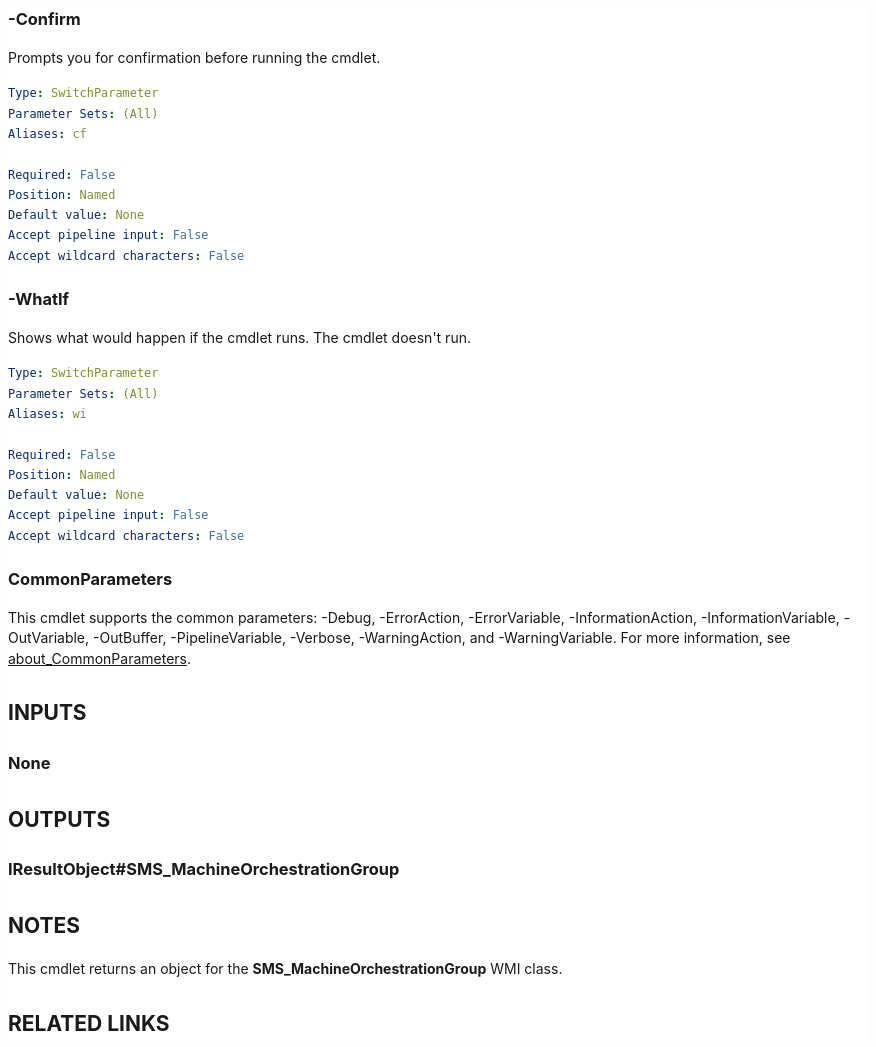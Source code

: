 ### -Confirm

Prompts you for confirmation before running the cmdlet.

```yaml
Type: SwitchParameter
Parameter Sets: (All)
Aliases: cf

Required: False
Position: Named
Default value: None
Accept pipeline input: False
Accept wildcard characters: False
```

### -WhatIf

Shows what would happen if the cmdlet runs. The cmdlet doesn't run.

```yaml
Type: SwitchParameter
Parameter Sets: (All)
Aliases: wi

Required: False
Position: Named
Default value: None
Accept pipeline input: False
Accept wildcard characters: False
```

### CommonParameters
This cmdlet supports the common parameters: -Debug, -ErrorAction, -ErrorVariable, -InformationAction, -InformationVariable, -OutVariable, -OutBuffer, -PipelineVariable, -Verbose, -WarningAction, and -WarningVariable. For more information, see [about_CommonParameters](http://go.microsoft.com/fwlink/?LinkID=113216).

## INPUTS

### None

## OUTPUTS

### IResultObject#SMS_MachineOrchestrationGroup

## NOTES

This cmdlet returns an object for the **SMS_MachineOrchestrationGroup** WMI class.

## RELATED LINKS
